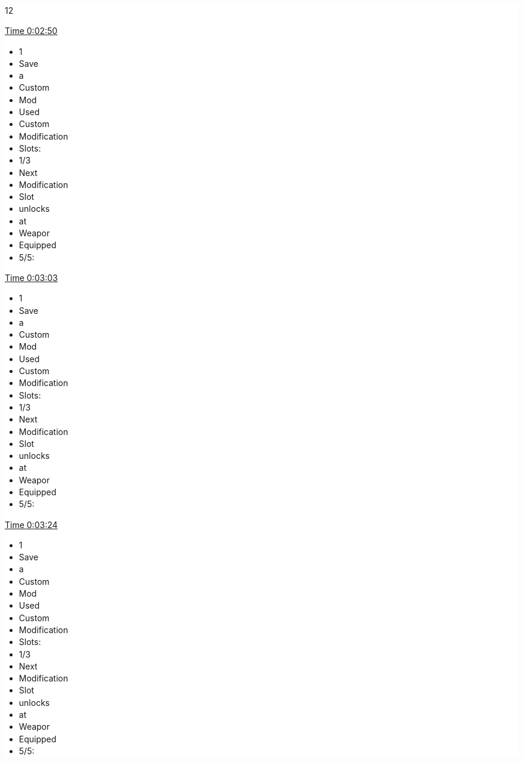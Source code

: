 12
 

 [Time 0:02:50](https://youtu.be/xO2WQkaduGk?t=165) 
- 1 
- Save 
- a 
- Custom 
- Mod 
- Used 
- Custom 
- Modification 
- Slots: 
- 1/3 
- Next 
- Modification 
- Slot 
- unlocks 
- at 
- Weapor 
- Equipped 
- 5/5: 

 [Time 0:03:03](https://youtu.be/xO2WQkaduGk?t=178) 
- 1 
- Save 
- a 
- Custom 
- Mod 
- Used 
- Custom 
- Modification 
- Slots: 
- 1/3 
- Next 
- Modification 
- Slot 
- unlocks 
- at 
- Weapor 
- Equipped 
- 5/5: 

 [Time 0:03:24](https://youtu.be/xO2WQkaduGk?t=199) 
- 1 
- Save 
- a 
- Custom 
- Mod 
- Used 
- Custom 
- Modification 
- Slots: 
- 1/3 
- Next 
- Modification 
- Slot 
- unlocks 
- at 
- Weapor 
- Equipped 
- 5/5: 
